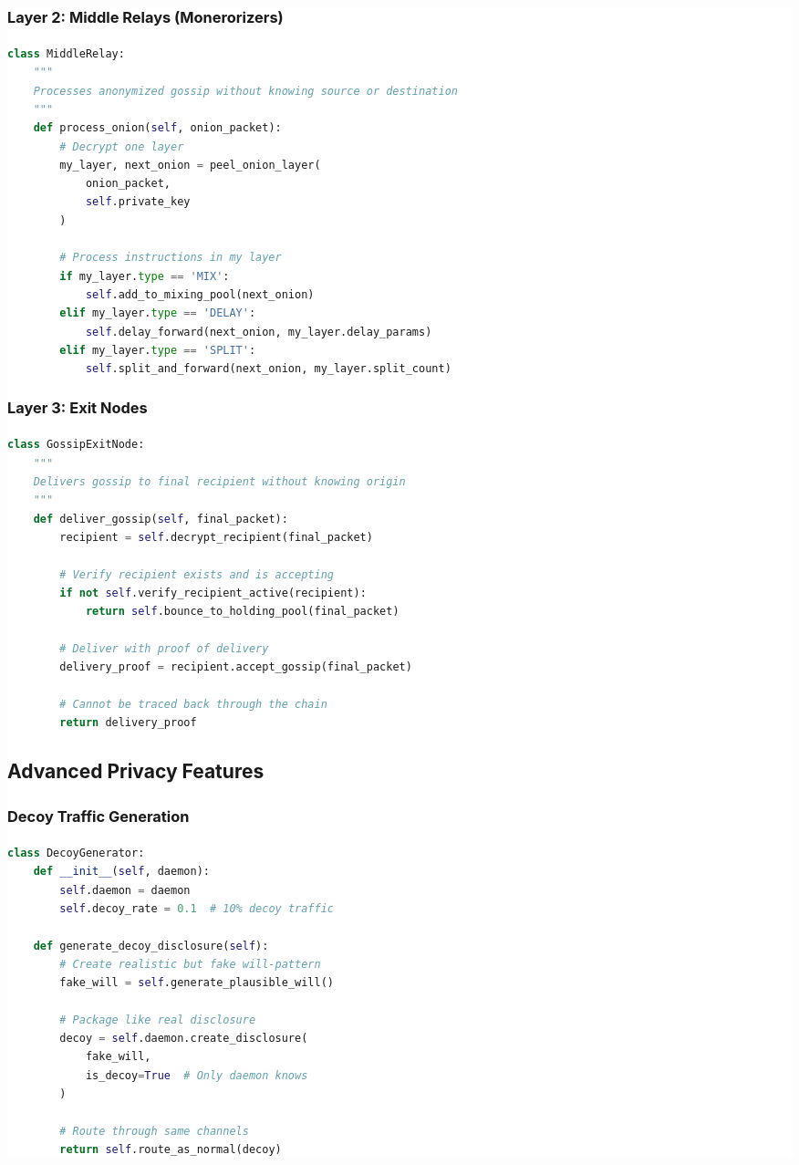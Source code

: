 ### Layer 2: Middle Relays (Monerorizers)
```python
class MiddleRelay:
    """
    Processes anonymized gossip without knowing source or destination
    """
    def process_onion(self, onion_packet):
        # Decrypt one layer
        my_layer, next_onion = peel_onion_layer(
            onion_packet,
            self.private_key
        )
        
        # Process instructions in my layer
        if my_layer.type == 'MIX':
            self.add_to_mixing_pool(next_onion)
        elif my_layer.type == 'DELAY':
            self.delay_forward(next_onion, my_layer.delay_params)
        elif my_layer.type == 'SPLIT':
            self.split_and_forward(next_onion, my_layer.split_count)
```

### Layer 3: Exit Nodes
```python
class GossipExitNode:
    """
    Delivers gossip to final recipient without knowing origin
    """
    def deliver_gossip(self, final_packet):
        recipient = self.decrypt_recipient(final_packet)
        
        # Verify recipient exists and is accepting
        if not self.verify_recipient_active(recipient):
            return self.bounce_to_holding_pool(final_packet)
            
        # Deliver with proof of delivery
        delivery_proof = recipient.accept_gossip(final_packet)
        
        # Cannot be traced back through the chain
        return delivery_proof
```

## Advanced Privacy Features

### Decoy Traffic Generation
```python
class DecoyGenerator:
    def __init__(self, daemon):
        self.daemon = daemon
        self.decoy_rate = 0.1  # 10% decoy traffic
        
    def generate_decoy_disclosure(self):
        # Create realistic but fake will-pattern
        fake_will = self.generate_plausible_will()
        
        # Package like real disclosure
        decoy = self.daemon.create_disclosure(
            fake_will,
            is_decoy=True  # Only daemon knows
        )
        
        # Route through same channels
        return self.route_as_normal(decoy)
```